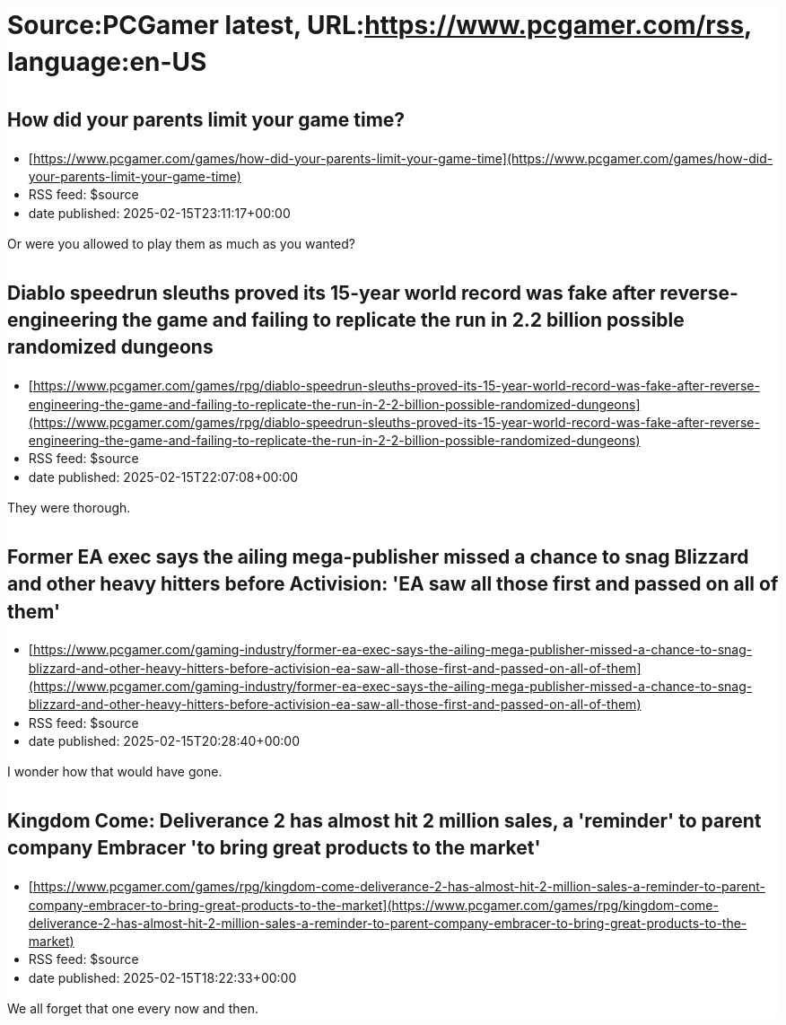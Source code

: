 # Source:PCGamer latest, URL:https://www.pcgamer.com/rss, language:en-US

## How did your parents limit your game time?
 - [https://www.pcgamer.com/games/how-did-your-parents-limit-your-game-time](https://www.pcgamer.com/games/how-did-your-parents-limit-your-game-time)
 - RSS feed: $source
 - date published: 2025-02-15T23:11:17+00:00

Or were you allowed to play them as much as you wanted?

## Diablo speedrun sleuths proved its 15-year world record was fake after reverse-engineering the game and failing to replicate the run in 2.2 billion possible randomized dungeons
 - [https://www.pcgamer.com/games/rpg/diablo-speedrun-sleuths-proved-its-15-year-world-record-was-fake-after-reverse-engineering-the-game-and-failing-to-replicate-the-run-in-2-2-billion-possible-randomized-dungeons](https://www.pcgamer.com/games/rpg/diablo-speedrun-sleuths-proved-its-15-year-world-record-was-fake-after-reverse-engineering-the-game-and-failing-to-replicate-the-run-in-2-2-billion-possible-randomized-dungeons)
 - RSS feed: $source
 - date published: 2025-02-15T22:07:08+00:00

They were thorough.

## Former EA exec says the ailing mega-publisher missed a chance to snag Blizzard and other heavy hitters before Activision: 'EA saw all those first and passed on all of them'
 - [https://www.pcgamer.com/gaming-industry/former-ea-exec-says-the-ailing-mega-publisher-missed-a-chance-to-snag-blizzard-and-other-heavy-hitters-before-activision-ea-saw-all-those-first-and-passed-on-all-of-them](https://www.pcgamer.com/gaming-industry/former-ea-exec-says-the-ailing-mega-publisher-missed-a-chance-to-snag-blizzard-and-other-heavy-hitters-before-activision-ea-saw-all-those-first-and-passed-on-all-of-them)
 - RSS feed: $source
 - date published: 2025-02-15T20:28:40+00:00

I wonder how that would have gone.

## Kingdom Come: Deliverance 2 has almost hit 2 million sales, a 'reminder' to parent company Embracer 'to bring great products to the market'
 - [https://www.pcgamer.com/games/rpg/kingdom-come-deliverance-2-has-almost-hit-2-million-sales-a-reminder-to-parent-company-embracer-to-bring-great-products-to-the-market](https://www.pcgamer.com/games/rpg/kingdom-come-deliverance-2-has-almost-hit-2-million-sales-a-reminder-to-parent-company-embracer-to-bring-great-products-to-the-market)
 - RSS feed: $source
 - date published: 2025-02-15T18:22:33+00:00

We all forget that one every now and then.
